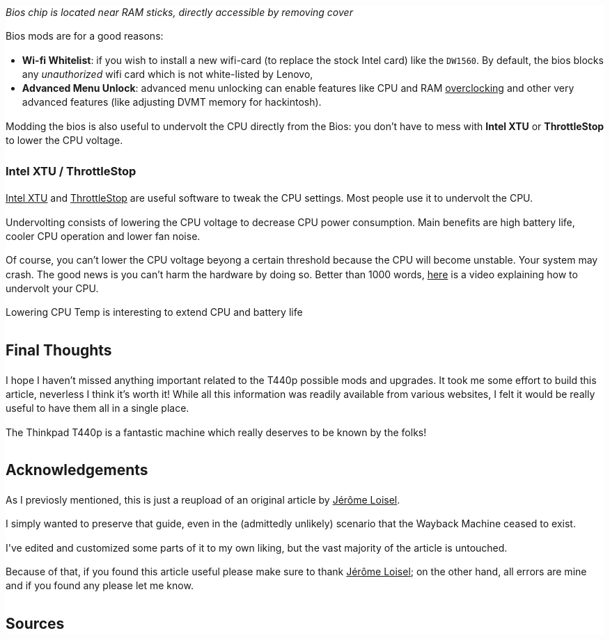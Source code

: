 _Bios chip is located near RAM sticks, directly accessible by removing cover_

Bios mods are for a good reasons:

*   **Wi-fi Whitelist**: if you wish to install a new wifi-card (to replace the stock Intel card) like the `DW1560`. By default, the bios blocks any _unauthorized_ wifi card which is not white-listed by Lenovo,
*   **Advanced Menu Unlock**: advanced menu unlocking can enable features like CPU and RAM [overclocking](https://en.wikipedia.org/wiki/Overclocking "overclocking") and other very advanced features (like adjusting DVMT memory for hackintosh).

Modding the bios is also useful to undervolt the CPU directly from the Bios: you don’t have to mess with **Intel XTU** or **ThrottleStop** to lower the CPU voltage.

### Intel XTU / ThrottleStop

[Intel XTU](https://downloadmirror.intel.com/831304/XTUSetup_10.0.0.76.exe "Intel XTU") and [ThrottleStop](https://www.techpowerup.com/download/techpowerup-throttlestop/ "ThrottleStop") are useful software to tweak the CPU settings. Most people use it to undervolt the CPU.

Undervolting consists of lowering the CPU voltage to decrease CPU power consumption. Main benefits are high battery life, cooler CPU operation and lower fan noise.

Of course, you can’t lower the CPU voltage beyong a certain threshold because the CPU will become unstable. Your system may crash. The good news is you can’t harm the hardware by doing so. Better than 1000 words, [here](https://youtu.be/vfIxf73RGEg) is a video explaining how to undervolt your CPU.

Lowering CPU Temp is interesting to extend CPU and battery life

Final Thoughts
--------------

I hope I haven’t missed anything important related to the T440p possible mods and upgrades. It took me some effort to build this article, neverless I think it’s worth it! While all this information was readily available from various websites, I felt it would be really useful to have them all in a single place.

The Thinkpad T440p is a fantastic machine which really deserves to be known by the folks!

Acknowledgements
----------------

As I previosly mentioned, this is just a reupload of an original article by [Jérôme Loisel](https://github.com/jloisel). 

I simply wanted to preserve that guide, even in the (admittedly unlikely) scenario that the Wayback Machine ceased to exist.

I've edited and customized some parts of it to my own liking, but the vast majority of the article is untouched.

Because of that, if you found this article useful please make sure to thank [Jérôme Loisel](https://github.com/jloisel); on the other hand, all errors are mine and if you found any please let me know. 

Sources
-------
